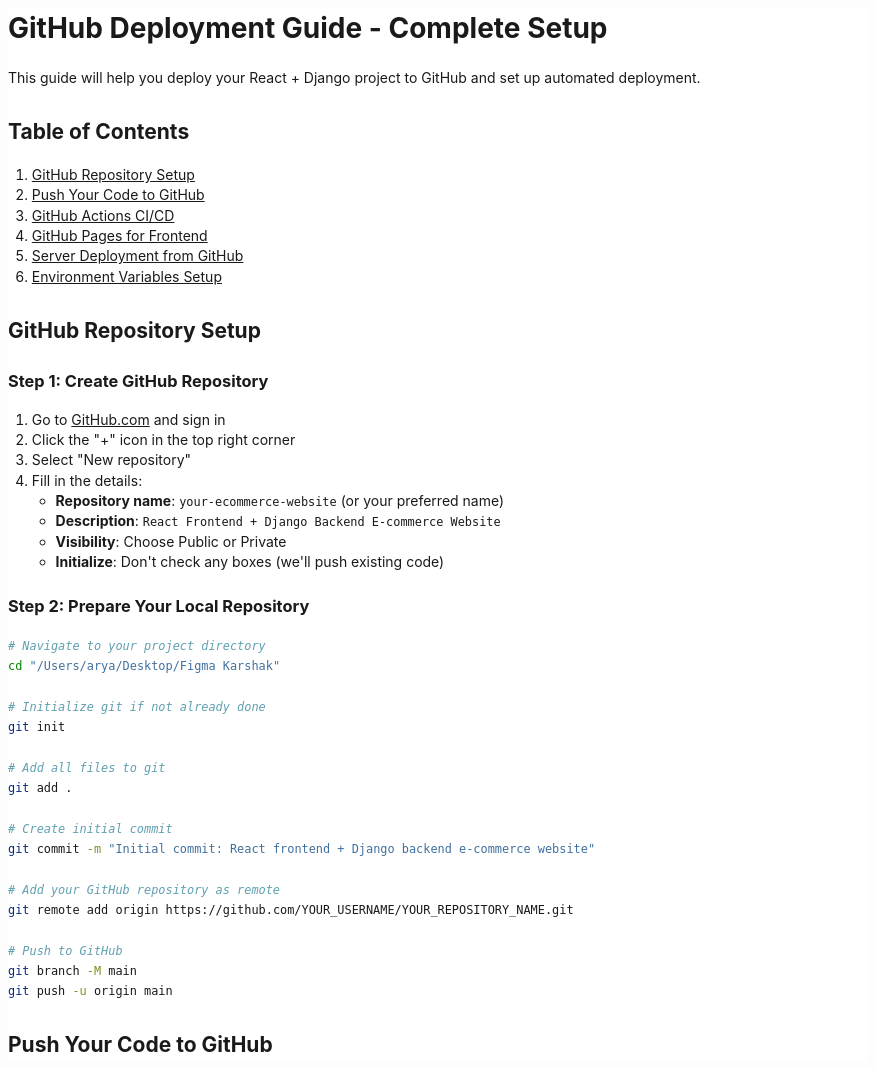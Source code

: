 # GitHub Deployment Guide - Complete Setup

This guide will help you deploy your React + Django project to GitHub and set up automated deployment.

## Table of Contents
1. [GitHub Repository Setup](#github-repository-setup)
2. [Push Your Code to GitHub](#push-your-code-to-github)
3. [GitHub Actions CI/CD](#github-actions-cicd)
4. [GitHub Pages for Frontend](#github-pages-for-frontend)
5. [Server Deployment from GitHub](#server-deployment-from-github)
6. [Environment Variables Setup](#environment-variables-setup)

## GitHub Repository Setup

### Step 1: Create GitHub Repository

1. Go to [GitHub.com](https://github.com) and sign in
2. Click the "+" icon in the top right corner
3. Select "New repository"
4. Fill in the details:
   - **Repository name**: `your-ecommerce-website` (or your preferred name)
   - **Description**: `React Frontend + Django Backend E-commerce Website`
   - **Visibility**: Choose Public or Private
   - **Initialize**: Don't check any boxes (we'll push existing code)

### Step 2: Prepare Your Local Repository

```bash
# Navigate to your project directory
cd "/Users/arya/Desktop/Figma Karshak"

# Initialize git if not already done
git init

# Add all files to git
git add .

# Create initial commit
git commit -m "Initial commit: React frontend + Django backend e-commerce website"

# Add your GitHub repository as remote
git remote add origin https://github.com/YOUR_USERNAME/YOUR_REPOSITORY_NAME.git

# Push to GitHub
git branch -M main
git push -u origin main
```

## Push Your Code to GitHub
